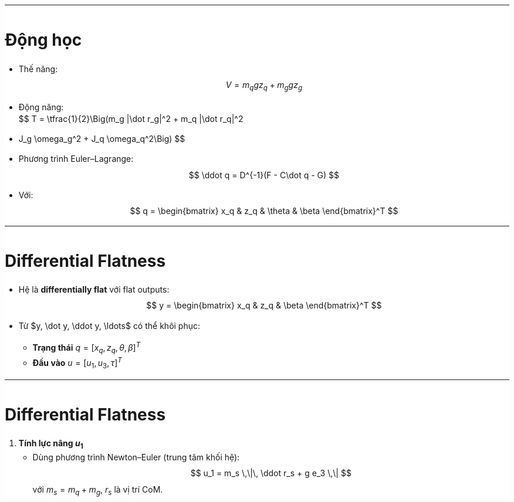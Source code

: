 </div>

</div>

---

# Động học

- Thế năng:  
$$
V = m_q g z_q + m_g g z_g
$$

- Động năng:  
$$
T = \tfrac{1}{2}\Big(m_g \|\dot r_g\|^2 + m_q \|\dot r_q\|^2 
+ J_g \omega_g^2 + J_q \omega_q^2\Big)
$$

- Phương trình Euler–Lagrange:  
$$
\ddot q = D^{-1}(F - C\dot q - G)
$$

- Với:  
$$
q = \begin{bmatrix} x_q & z_q & \theta & \beta \end{bmatrix}^T
$$  

---

# Differential Flatness

- Hệ là **differentially flat** với flat outputs:  
$$
y = \begin{bmatrix} x_q & z_q & \beta \end{bmatrix}^T
$$

- Từ $y, \dot y, \ddot y, \ldots$ có thể khôi phục:  
  - **Trạng thái** $q = [x_q, z_q, \theta, \beta]^T$  
  - **Đầu vào** $u = [u_1, u_3, \tau]^T$  


---

# Differential Flatness 

1. **Tính lực nâng $u_1$**  
   - Dùng phương trình Newton–Euler (trung tâm khối hệ):  
   $$
   u_1 = m_s \,\|\, \ddot r_s + g e_3 \,\|
   $$
   với $m_s = m_q + m_g$, $r_s$ là vị trí CoM.  
